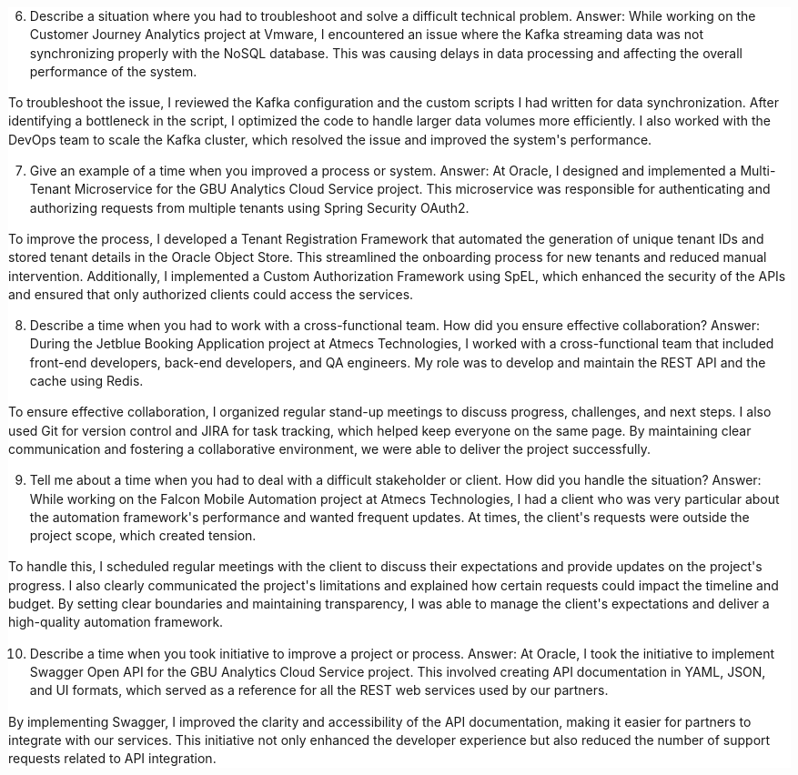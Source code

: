 6. Describe a situation where you had to troubleshoot and solve a difficult technical problem.
   Answer:
   While working on the Customer Journey Analytics project at Vmware, I encountered an issue where the Kafka streaming data was not synchronizing properly with the NoSQL database. This was causing delays in data processing and affecting the overall performance of the system.

To troubleshoot the issue, I reviewed the Kafka configuration and the custom scripts I had written for data synchronization. After identifying a bottleneck in the script, I optimized the code to handle larger data volumes more efficiently. I also worked with the DevOps team to scale the Kafka cluster, which resolved the issue and improved the system's performance.

7. Give an example of a time when you improved a process or system.
   Answer:
   At Oracle, I designed and implemented a Multi-Tenant Microservice for the GBU Analytics Cloud Service project. This microservice was responsible for authenticating and authorizing requests from multiple tenants using Spring Security OAuth2.

To improve the process, I developed a Tenant Registration Framework that automated the generation of unique tenant IDs and stored tenant details in the Oracle Object Store. This streamlined the onboarding process for new tenants and reduced manual intervention. Additionally, I implemented a Custom Authorization Framework using SpEL, which enhanced the security of the APIs and ensured that only authorized clients could access the services.

8. Describe a time when you had to work with a cross-functional team. How did you ensure effective collaboration?
   Answer:
   During the Jetblue Booking Application project at Atmecs Technologies, I worked with a cross-functional team that included front-end developers, back-end developers, and QA engineers. My role was to develop and maintain the REST API and the cache using Redis.

To ensure effective collaboration, I organized regular stand-up meetings to discuss progress, challenges, and next steps. I also used Git for version control and JIRA for task tracking, which helped keep everyone on the same page. By maintaining clear communication and fostering a collaborative environment, we were able to deliver the project successfully.

9. Tell me about a time when you had to deal with a difficult stakeholder or client. How did you handle the situation?
   Answer:
   While working on the Falcon Mobile Automation project at Atmecs Technologies, I had a client who was very particular about the automation framework's performance and wanted frequent updates. At times, the client's requests were outside the project scope, which created tension.

To handle this, I scheduled regular meetings with the client to discuss their expectations and provide updates on the project's progress. I also clearly communicated the project's limitations and explained how certain requests could impact the timeline and budget. By setting clear boundaries and maintaining transparency, I was able to manage the client's expectations and deliver a high-quality automation framework.

10. Describe a time when you took initiative to improve a project or process.
    Answer:
    At Oracle, I took the initiative to implement Swagger Open API for the GBU Analytics Cloud Service project. This involved creating API documentation in YAML, JSON, and UI formats, which served as a reference for all the REST web services used by our partners.

By implementing Swagger, I improved the clarity and accessibility of the API documentation, making it easier for partners to integrate with our services. This initiative not only enhanced the developer experience but also reduced the number of support requests related to API integration.
